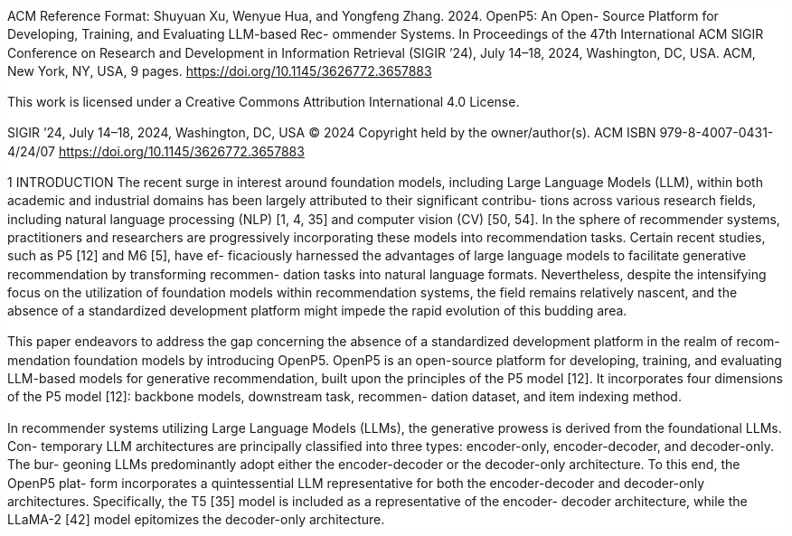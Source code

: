 ACM Reference Format:
Shuyuan Xu, Wenyue Hua, and Yongfeng Zhang. 2024. OpenP5: An Open-
Source Platform for Developing, Training, and Evaluating LLM-based Rec-
ommender Systems. In Proceedings of the 47th International ACM SIGIR
Conference on Research and Development in Information Retrieval (SIGIR ’24),
July 14–18, 2024, Washington, DC, USA. ACM, New York, NY, USA, 9 pages.
https://doi.org/10.1145/3626772.3657883

This work is licensed under a Creative Commons Attribution
International 4.0 License.

SIGIR ’24, July 14–18, 2024, Washington, DC, USA
© 2024 Copyright held by the owner/author(s).
ACM ISBN 979-8-4007-0431-4/24/07
https://doi.org/10.1145/3626772.3657883

1 INTRODUCTION
The recent surge in interest around foundation models, including
Large Language Models (LLM), within both academic and industrial
domains has been largely attributed to their significant contribu-
tions across various research fields, including natural language
processing (NLP) [1, 4, 35] and computer vision (CV) [50, 54]. In
the sphere of recommender systems, practitioners and researchers
are progressively incorporating these models into recommendation
tasks. Certain recent studies, such as P5 [12] and M6 [5], have ef-
ficaciously harnessed the advantages of large language models to
facilitate generative recommendation by transforming recommen-
dation tasks into natural language formats. Nevertheless, despite the
intensifying focus on the utilization of foundation models within
recommendation systems, the field remains relatively nascent, and
the absence of a standardized development platform might impede
the rapid evolution of this budding area.

This paper endeavors to address the gap concerning the absence
of a standardized development platform in the realm of recom-
mendation foundation models by introducing OpenP5. OpenP5 is
an open-source platform for developing, training, and evaluating
LLM-based models for generative recommendation, built upon the
principles of the P5 model [12]. It incorporates four dimensions of
the P5 model [12]: backbone models, downstream task, recommen-
dation dataset, and item indexing method.

In recommender systems utilizing Large Language Models (LLMs),
the generative prowess is derived from the foundational LLMs. Con-
temporary LLM architectures are principally classified into three
types: encoder-only, encoder-decoder, and decoder-only. The bur-
geoning LLMs predominantly adopt either the encoder-decoder
or the decoder-only architecture. To this end, the OpenP5 plat-
form incorporates a quintessential LLM representative for both
the encoder-decoder and decoder-only architectures. Specifically,
the T5 [35] model is included as a representative of the encoder-
decoder architecture, while the LLaMA-2 [42] model epitomizes
the decoder-only architecture.
